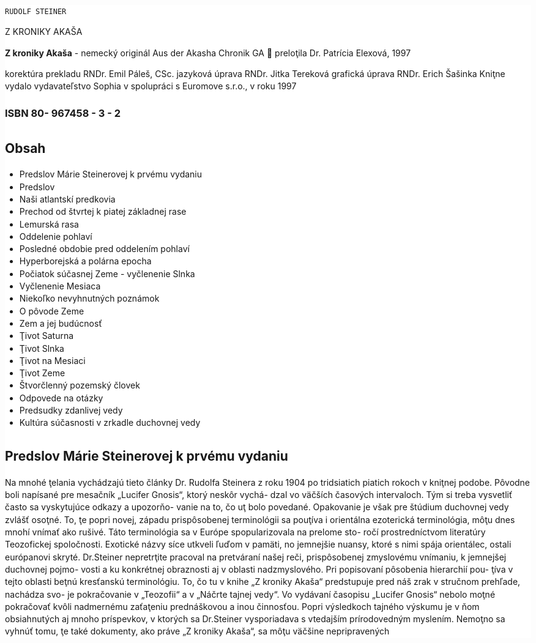 ```
RUDOLF STEINER
```
Z KRONIKY AKAŠA


**Z kroniky Akaša** - nemecký originál Aus der Akasha Chronik GA
 preloţila Dr. Patrícia Elexová, 1997

korektúra prekladu RNDr. Emil Páleš, CSc.
jazyková úprava RNDr. Jitka Tereková
grafická úprava RNDr. Erich Šašinka
Kniţne vydalo vydavateľstvo Sophia v spolupráci s Euromove s.r.o., v roku 1997

### ISBN 80- 967458 - 3 - 2


## Obsah

- Predslov Márie Steinerovej k prvému vydaniu
- Predslov
- Naši atlantskí predkovia
- Prechod od štvrtej k piatej základnej rase
- Lemurská rasa
- Oddelenie pohlaví
- Posledné obdobie pred oddelením pohlaví
- Hyperborejská a polárna epocha
- Počiatok súčasnej Zeme - vyčlenenie Slnka
- Vyčlenenie Mesiaca
- Niekoľko nevyhnutných poznámok
- O pôvode Zeme
- Zem a jej budúcnosť
- Ţivot Saturna
- Ţivot Slnka
- Ţivot na Mesiaci
- Ţivot Zeme
- Štvorčlenný pozemský človek
- Odpovede na otázky
- Predsudky zdanlivej vedy
- Kultúra súčasnosti v zrkadle duchovnej vedy


## Predslov Márie Steinerovej k prvému vydaniu

Na mnohé ţelania vychádzajú tieto články Dr. Rudolfa Steinera z roku 1904 po tridsiatich piatich
rokoch v kniţnej podobe. Pôvodne boli napísané pre mesačník „Lucifer Gnosis“, ktorý neskôr vychá-
dzal vo väčších časových intervaloch. Tým si treba vysvetliť často sa vyskytujúce odkazy a upozorňo-
vanie na to, čo uţ bolo povedané. Opakovanie je však pre štúdium duchovnej vedy zvlášť osoţné. To,
ţe popri novej, západu prispôsobenej terminológii sa pouţíva i orientálna ezoterická terminológia,
môţu dnes mnohí vnímať ako rušivé. Táto terminológia sa v Európe spopularizovala na prelome sto-
ročí prostredníctvom literatúry Teozofickej spoločnosti. Exotické názvy síce utkveli ľuďom v pamäti,
no jemnejšie nuansy, ktoré s nimi spája orientálec, ostali európanovi skryté. Dr.Steiner nepretrţite
pracoval na pretváraní našej reči, prispôsobenej zmyslovému vnímaniu, k jemnejšej duchovnej pojmo-
vosti a ku konkrétnej obraznosti aj v oblasti nadzmyslového. Pri popisovaní pôsobenia hierarchií pou-
ţíva v tejto oblasti beţnú kresťanskú terminológiu.
To, čo tu v knihe „Z kroniky Akaša“ predstupuje pred náš zrak v stručnom prehľade, nachádza svo-
je pokračovanie v „Teozofii“ a v „Náčrte tajnej vedy“.
Vo vydávaní časopisu „Lucifer Gnosis“ nebolo moţné pokračovať kvôli nadmernému zaťaţeniu
prednáškovou a inou činnosťou. Popri výsledkoch tajného výskumu je v ňom obsiahnutých aj mnoho
príspevkov, v ktorých sa Dr.Steiner vysporiadava s vtedajším prírodovedným myslením. Nemoţno sa
vyhnúť tomu, ţe také dokumenty, ako práve „Z kroniky Akaša“, sa môţu väčšine nepripravených